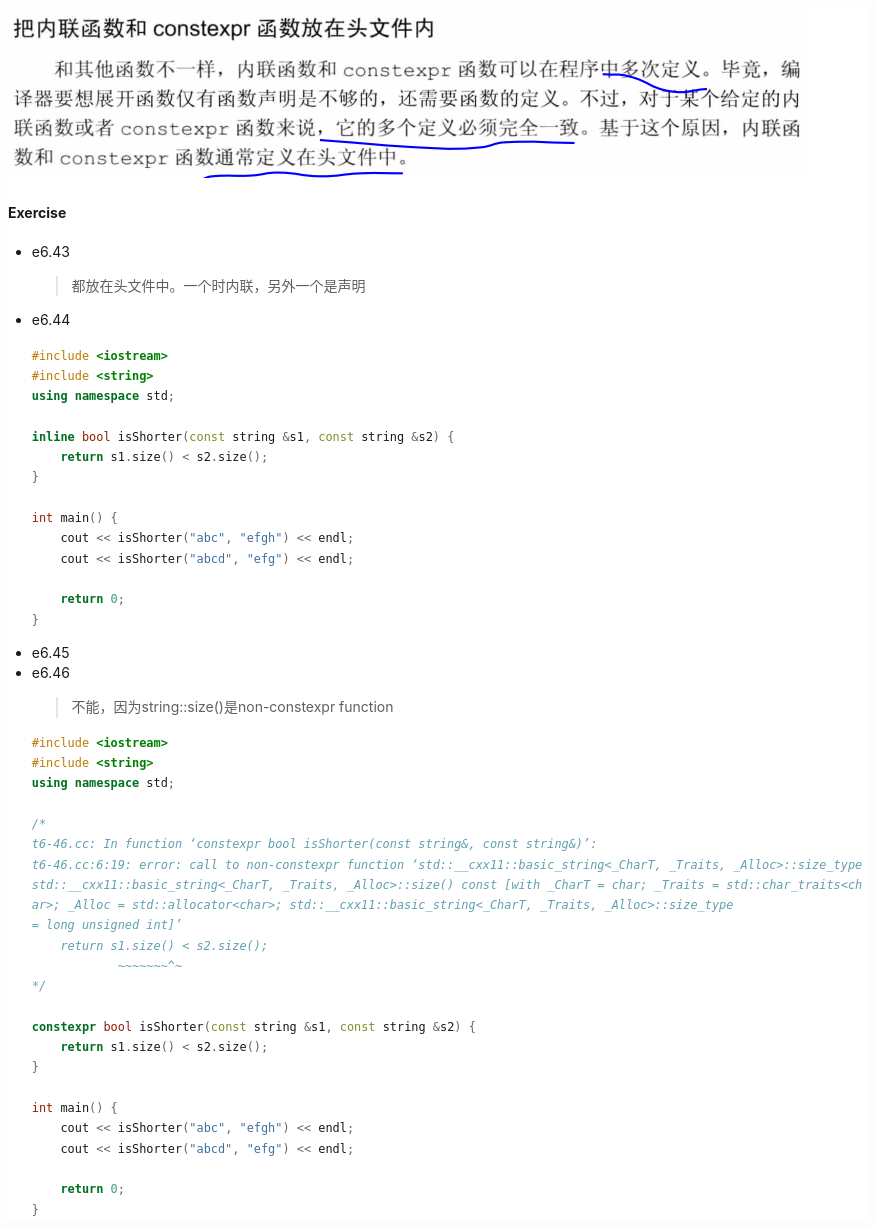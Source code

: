 ![](../images/6-17.png)

#### Exercise
- e6.43
  > 都放在头文件中。一个时内联，另外一个是声明
- e6.44
  ```c++
  #include <iostream>
  #include <string>
  using namespace std;

  inline bool isShorter(const string &s1, const string &s2) {
      return s1.size() < s2.size();
  }

  int main() {
      cout << isShorter("abc", "efgh") << endl;
      cout << isShorter("abcd", "efg") << endl;

      return 0;
  }
  ```
- e6.45
- e6.46
  > 不能，因为string::size()是non-constexpr function
  ```c++
  #include <iostream>
  #include <string>
  using namespace std;

  /*
  t6-46.cc: In function ‘constexpr bool isShorter(const string&, const string&)’:
  t6-46.cc:6:19: error: call to non-constexpr function ‘std::__cxx11::basic_string<_CharT, _Traits, _Alloc>::size_type std::__cxx11::basic_string<_CharT, _Traits, _Alloc>::size() const [with _CharT = char; _Traits = std::char_traits<char>; _Alloc = std::allocator<char>; std::__cxx11::basic_string<_CharT, _Traits, _Alloc>::size_type
  = long unsigned int]’
      return s1.size() < s2.size();
              ~~~~~~~^~
  */

  constexpr bool isShorter(const string &s1, const string &s2) {
      return s1.size() < s2.size();
  }

  int main() {
      cout << isShorter("abc", "efgh") << endl;
      cout << isShorter("abcd", "efg") << endl;

      return 0;
  }
  ```
